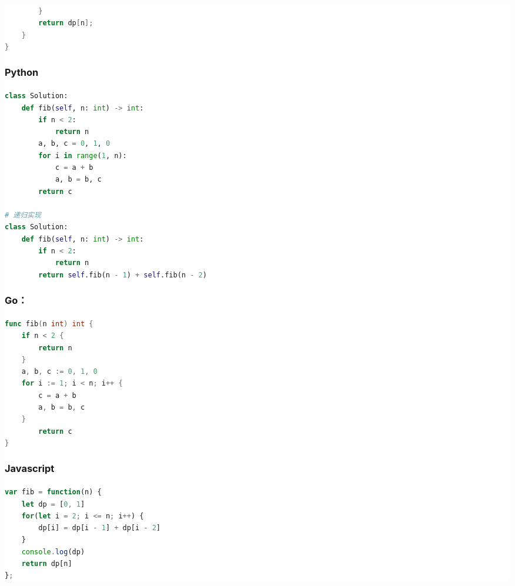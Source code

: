 ```java
        }
        return dp[n];
    }
}
```

### Python 
```python 
class Solution:
    def fib(self, n: int) -> int:
        if n < 2:
            return n
        a, b, c = 0, 1, 0
        for i in range(1, n):
            c = a + b
            a, b = b, c
        return c

# 递归实现
class Solution:
    def fib(self, n: int) -> int:
        if n < 2:
            return n
        return self.fib(n - 1) + self.fib(n - 2)
```

### Go：
```Go
func fib(n int) int {
    if n < 2 {
        return n
    }
    a, b, c := 0, 1, 0
    for i := 1; i < n; i++ {
        c = a + b
        a, b = b, c
    }
        return c
}
```
### Javascript 
```Javascript
var fib = function(n) {
    let dp = [0, 1]
    for(let i = 2; i <= n; i++) {
        dp[i] = dp[i - 1] + dp[i - 2]
    }
    console.log(dp)
    return dp[n]
};
```
